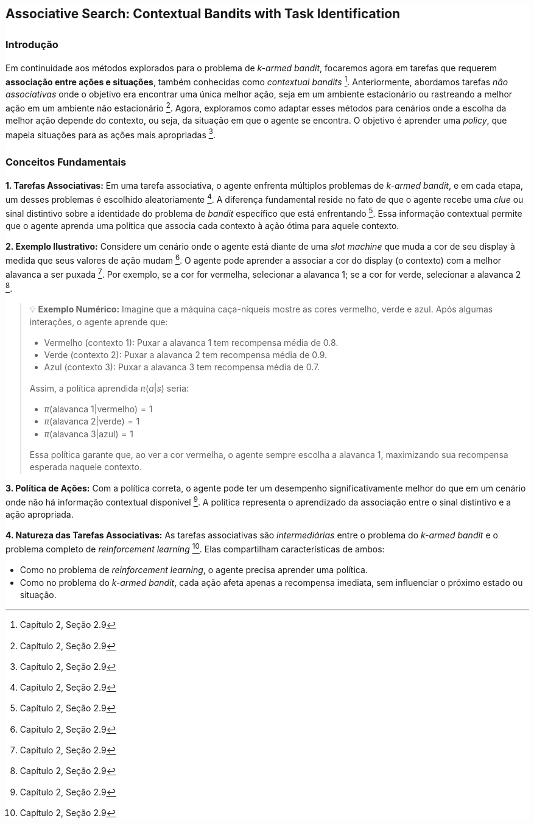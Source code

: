 ## Associative Search: Contextual Bandits with Task Identification

### Introdução
Em continuidade aos métodos explorados para o problema de *k-armed bandit*, focaremos agora em tarefas que requerem **associação entre ações e situações**, também conhecidas como *contextual bandits* [^41]. Anteriormente, abordamos tarefas *não associativas* onde o objetivo era encontrar uma única melhor ação, seja em um ambiente estacionário ou rastreando a melhor ação em um ambiente não estacionário [^41]. Agora, exploramos como adaptar esses métodos para cenários onde a escolha da melhor ação depende do contexto, ou seja, da situação em que o agente se encontra. O objetivo é aprender uma *policy*, que mapeia situações para as ações mais apropriadas [^41].

### Conceitos Fundamentais
**1. Tarefas Associativas:**
Em uma tarefa associativa, o agente enfrenta múltiplos problemas de *k-armed bandit*, e em cada etapa, um desses problemas é escolhido aleatoriamente [^41]. A diferença fundamental reside no fato de que o agente recebe uma *clue* ou sinal distintivo sobre a identidade do problema de *bandit* específico que está enfrentando [^41]. Essa informação contextual permite que o agente aprenda uma política que associa cada contexto à ação ótima para aquele contexto.

**2. Exemplo Ilustrativo:**
Considere um cenário onde o agente está diante de uma *slot machine* que muda a cor de seu display à medida que seus valores de ação mudam [^41]. O agente pode aprender a associar a cor do display (o contexto) com a melhor alavanca a ser puxada [^41]. Por exemplo, se a cor for vermelha, selecionar a alavanca 1; se a cor for verde, selecionar a alavanca 2 [^41].

> 💡 **Exemplo Numérico:** Imagine que a máquina caça-níqueis mostre as cores vermelho, verde e azul. Após algumas interações, o agente aprende que:
> *   Vermelho (contexto 1): Puxar a alavanca 1 tem recompensa média de 0.8.
> *   Verde (contexto 2): Puxar a alavanca 2 tem recompensa média de 0.9.
> *   Azul (contexto 3): Puxar a alavanca 3 tem recompensa média de 0.7.
>
> Assim, a política aprendida $\pi(a|s)$ seria:
> *   $\pi(\text{alavanca 1} | \text{vermelho}) = 1$
> *   $\pi(\text{alavanca 2} | \text{verde}) = 1$
> *   $\pi(\text{alavanca 3} | \text{azul}) = 1$
>
> Essa política garante que, ao ver a cor vermelha, o agente sempre escolha a alavanca 1, maximizando sua recompensa esperada naquele contexto.

**3. Política de Ações:**
Com a política correta, o agente pode ter um desempenho significativamente melhor do que em um cenário onde não há informação contextual disponível [^41]. A política representa o aprendizado da associação entre o sinal distintivo e a ação apropriada.

**4. Natureza das Tarefas Associativas:**
As tarefas associativas são *intermediárias* entre o problema do *k-armed bandit* e o problema completo de *reinforcement learning* [^41]. Elas compartilham características de ambos:
*   Como no problema de *reinforcement learning*, o agente precisa aprender uma política.
*   Como no problema do *k-armed bandit*, cada ação afeta apenas a recompensa imediata, sem influenciar o próximo estado ou situação.


[^41]: Capítulo 2, Seção 2.9